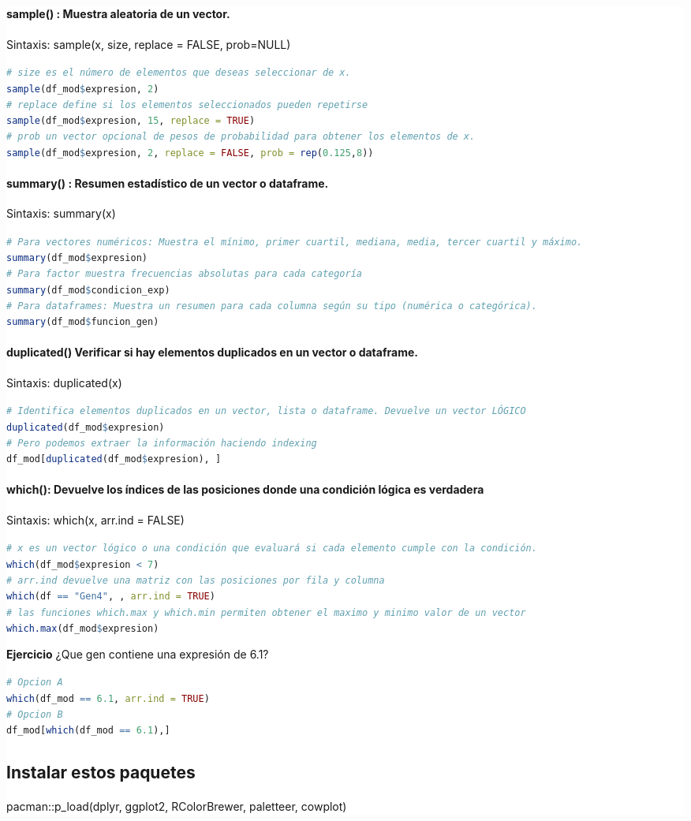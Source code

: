 #### sample() : Muestra aleatoria de un vector.

Sintaxis: sample(x, size, replace = FALSE, prob=NULL)
```R
# size es el número de elementos que deseas seleccionar de x.
sample(df_mod$expresion, 2)
# replace define si los elementos seleccionados pueden repetirse
sample(df_mod$expresion, 15, replace = TRUE)
# prob un vector opcional de pesos de probabilidad para obtener los elementos de x.
sample(df_mod$expresion, 2, replace = FALSE, prob = rep(0.125,8))
```

#### summary() : Resumen estadístico de un vector o dataframe.

Sintaxis: summary(x)
```R
# Para vectores numéricos: Muestra el mínimo, primer cuartil, mediana, media, tercer cuartil y máximo.
summary(df_mod$expresion)
# Para factor muestra frecuencias absolutas para cada categoría 
summary(df_mod$condicion_exp)
# Para dataframes: Muestra un resumen para cada columna según su tipo (numérica o categórica).
summary(df_mod$funcion_gen)
```

#### duplicated() Verificar si hay elementos duplicados en un vector o dataframe.

Sintaxis: duplicated(x)
```R
# Identifica elementos duplicados en un vector, lista o dataframe. Devuelve un vector LÓGICO 
duplicated(df_mod$expresion)
# Pero podemos extraer la información haciendo indexing
df_mod[duplicated(df_mod$expresion), ]
```

#### which(): Devuelve los índices de las posiciones donde una condición lógica es verdadera

Sintaxis: which(x, arr.ind = FALSE)
```R
# x es un vector lógico o una condición que evaluará si cada elemento cumple con la condición.
which(df_mod$expresion < 7)
# arr.ind devuelve una matriz con las posiciones por fila y columna
which(df == "Gen4", , arr.ind = TRUE) 
# las funciones which.max y which.min permiten obtener el maximo y minimo valor de un vector
which.max(df_mod$expresion) 
```

**Ejercicio** ¿Que gen contiene una expresión de 6.1? 

```R
# Opcion A
which(df_mod == 6.1, arr.ind = TRUE)
# Opcion B
df_mod[which(df_mod == 6.1),]
```

## Instalar estos paquetes 
pacman::p_load(dplyr, ggplot2, RColorBrewer, paletteer, cowplot)





